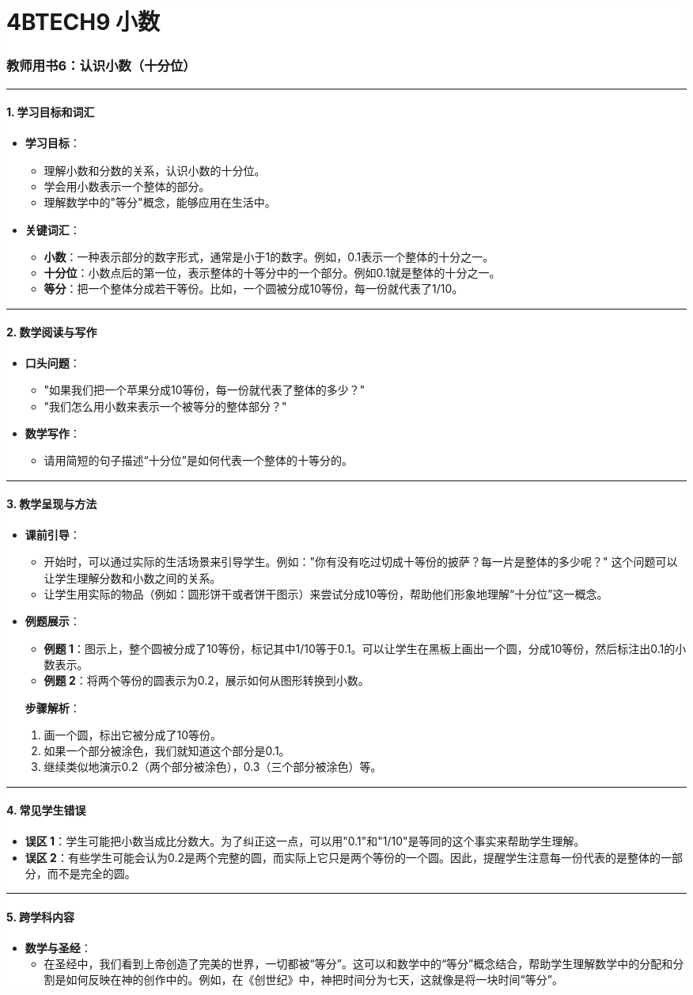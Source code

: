 # 4BTECH9 小数 

### 教师用书6：认识小数（十分位）

---

#### 1. 学习目标和词汇
- **学习目标**：
  - 理解小数和分数的关系，认识小数的十分位。
  - 学会用小数表示一个整体的部分。
  - 理解数学中的"等分"概念，能够应用在生活中。
  
- **关键词汇**：
  - **小数**：一种表示部分的数字形式，通常是小于1的数字。例如，0.1表示一个整体的十分之一。
  - **十分位**：小数点后的第一位，表示整体的十等分中的一个部分。例如0.1就是整体的十分之一。
  - **等分**：把一个整体分成若干等份。比如，一个圆被分成10等份，每一份就代表了1/10。

---

#### 2. 数学阅读与写作
- **口头问题**：
  - "如果我们把一个苹果分成10等份，每一份就代表了整体的多少？"
  - "我们怎么用小数来表示一个被等分的整体部分？"
  
- **数学写作**：
  - 请用简短的句子描述“十分位”是如何代表一个整体的十等分的。

---

#### 3. 教学呈现与方法
- **课前引导**：
  - 开始时，可以通过实际的生活场景来引导学生。例如："你有没有吃过切成十等份的披萨？每一片是整体的多少呢？" 这个问题可以让学生理解分数和小数之间的关系。
  - 让学生用实际的物品（例如：圆形饼干或者饼干图示）来尝试分成10等份，帮助他们形象地理解“十分位”这一概念。
  
- **例题展示**：
  - **例题 1**：图示上，整个圆被分成了10等份，标记其中1/10等于0.1。可以让学生在黑板上画出一个圆，分成10等份，然后标注出0.1的小数表示。
  - **例题 2**：将两个等份的圆表示为0.2，展示如何从图形转换到小数。
  
  **步骤解析**：
  1. 画一个圆，标出它被分成了10等份。
  2. 如果一个部分被涂色，我们就知道这个部分是0.1。
  3. 继续类似地演示0.2（两个部分被涂色），0.3（三个部分被涂色）等。

---

#### 4. 常见学生错误
- **误区 1**：学生可能把小数当成比分数大。为了纠正这一点，可以用"0.1"和"1/10"是等同的这个事实来帮助学生理解。
- **误区 2**：有些学生可能会认为0.2是两个完整的圆，而实际上它只是两个等份的一个圆。因此，提醒学生注意每一份代表的是整体的一部分，而不是完全的圆。

---

#### 5. 跨学科内容
- **数学与圣经**：
  - 在圣经中，我们看到上帝创造了完美的世界，一切都被“等分”。这可以和数学中的“等分”概念结合，帮助学生理解数学中的分配和分割是如何反映在神的创作中的。例如，在《创世纪》中，神把时间分为七天，这就像是将一块时间“等分”。
  